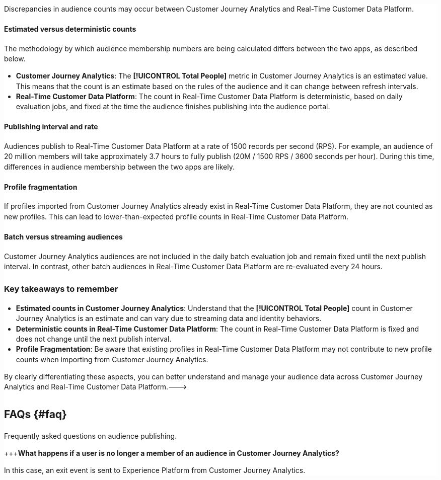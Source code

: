 Discrepancies in audience counts may occur between Customer Journey Analytics and Real-Time Customer Data Platform. 



#### Estimated versus deterministic counts

The methodology by which audience membership numbers are being calculated differs between the two apps, as described below.

* **Customer Journey Analytics**: The **[!UICONTROL Total People]** metric in Customer Journey Analytics is an estimated value. This means that the count is an estimate based on the rules of the audience and it can change between refresh intervals.
* **Real-Time Customer Data Platform**: The count in Real-Time Customer Data Platform is deterministic, based on daily evaluation jobs, and fixed at the time the audience finishes publishing into the audience portal. 

#### Publishing interval and rate

Audiences publish to Real-Time Customer Data Platform at a rate of 1500 records per second (RPS). For example, an audience of 20 million members will take approximately 3.7 hours to fully publish (20M / 1500 RPS / 3600 seconds per hour). During this time, differences in audience membership between the two apps are likely.

#### Profile fragmentation

If profiles imported from Customer Journey Analytics already exist in Real-Time Customer Data Platform, they are not counted as new profiles. This can lead to lower-than-expected profile counts in Real-Time Customer Data Platform.

#### Batch versus streaming audiences

Customer Journey Analytics audiences are not included in the daily batch evaluation job and remain fixed until the next publish interval. In contrast, other batch audiences in Real-Time Customer Data Platform are re-evaluated every 24 hours.

### Key takeaways to remember

* **Estimated counts in Customer Journey Analytics**: Understand that the **[!UICONTROL Total People]** count in Customer Journey Analytics is an estimate and can vary due to streaming data and identity behaviors.
* **Deterministic counts in Real-Time Customer Data Platform**: The count in Real-Time Customer Data Platform is fixed and does not change until the next publish interval.
* **Profile Fragmentation**: Be aware that existing profiles in Real-Time Customer Data Platform may not contribute to new profile counts when importing from Customer Journey Analytics.

By clearly differentiating these aspects, you can better understand and manage your audience data across Customer Journey Analytics and Real-Time Customer Data Platform.--->

## FAQs {#faq}

Frequently asked questions on audience publishing.

+++**What happens if a user is no longer a member of an audience in Customer Journey Analytics?**

In this case, an exit event is sent to Experience Platform from Customer Journey Analytics.

